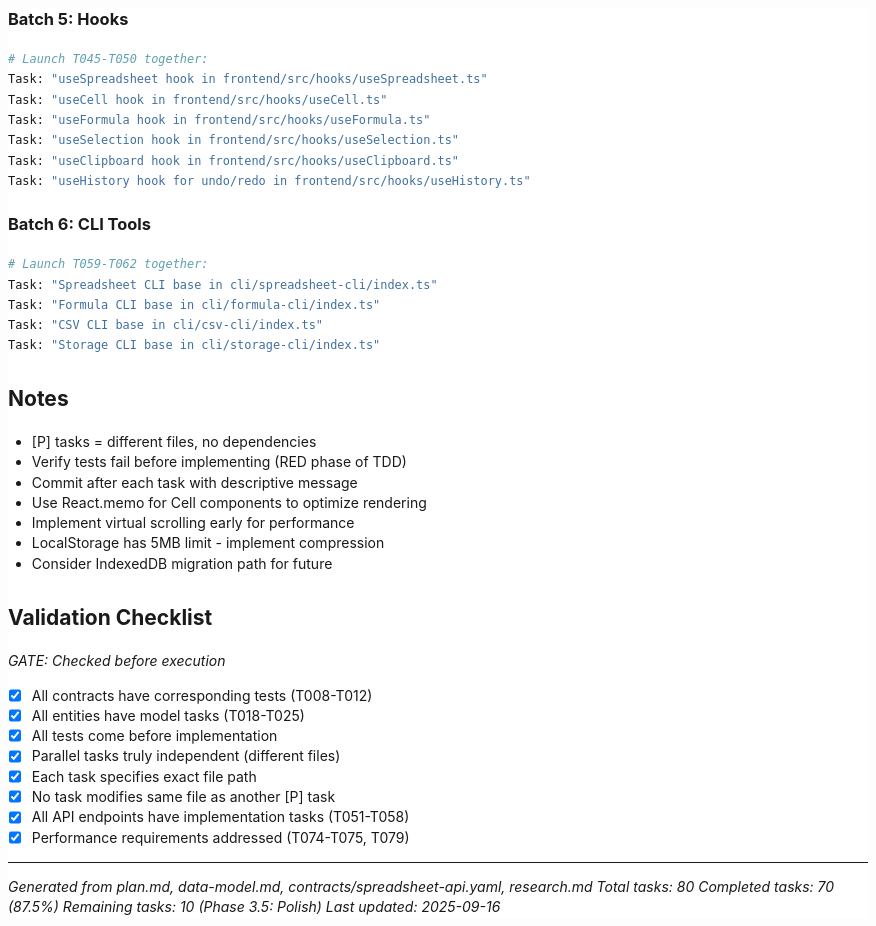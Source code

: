 ### Batch 5: Hooks
```bash
# Launch T045-T050 together:
Task: "useSpreadsheet hook in frontend/src/hooks/useSpreadsheet.ts"
Task: "useCell hook in frontend/src/hooks/useCell.ts"
Task: "useFormula hook in frontend/src/hooks/useFormula.ts"
Task: "useSelection hook in frontend/src/hooks/useSelection.ts"
Task: "useClipboard hook in frontend/src/hooks/useClipboard.ts"
Task: "useHistory hook for undo/redo in frontend/src/hooks/useHistory.ts"
```

### Batch 6: CLI Tools
```bash
# Launch T059-T062 together:
Task: "Spreadsheet CLI base in cli/spreadsheet-cli/index.ts"
Task: "Formula CLI base in cli/formula-cli/index.ts"
Task: "CSV CLI base in cli/csv-cli/index.ts"
Task: "Storage CLI base in cli/storage-cli/index.ts"
```

## Notes
- [P] tasks = different files, no dependencies
- Verify tests fail before implementing (RED phase of TDD)
- Commit after each task with descriptive message
- Use React.memo for Cell components to optimize rendering
- Implement virtual scrolling early for performance
- LocalStorage has 5MB limit - implement compression
- Consider IndexedDB migration path for future

## Validation Checklist
*GATE: Checked before execution*

- [x] All contracts have corresponding tests (T008-T012)
- [x] All entities have model tasks (T018-T025)
- [x] All tests come before implementation
- [x] Parallel tasks truly independent (different files)
- [x] Each task specifies exact file path
- [x] No task modifies same file as another [P] task
- [x] All API endpoints have implementation tasks (T051-T058)
- [x] Performance requirements addressed (T074-T075, T079)

---
*Generated from plan.md, data-model.md, contracts/spreadsheet-api.yaml, research.md*
*Total tasks: 80*
*Completed tasks: 70 (87.5%)*
*Remaining tasks: 10 (Phase 3.5: Polish)*
*Last updated: 2025-09-16*